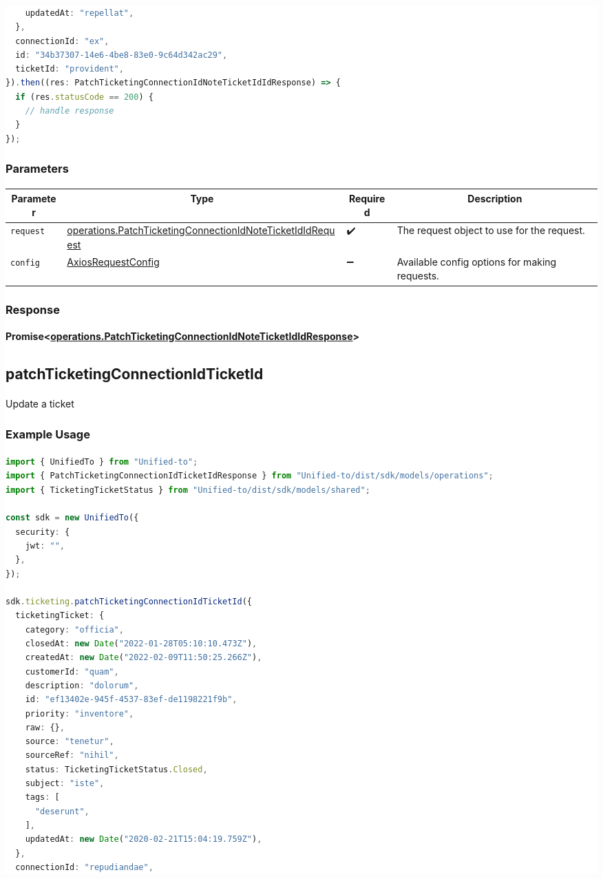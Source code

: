 ```typescript
    updatedAt: "repellat",
  },
  connectionId: "ex",
  id: "34b37307-14e6-4be8-83e0-9c64d342ac29",
  ticketId: "provident",
}).then((res: PatchTicketingConnectionIdNoteTicketIdIdResponse) => {
  if (res.statusCode == 200) {
    // handle response
  }
});
```

### Parameters

| Parameter                                                                                                                                | Type                                                                                                                                     | Required                                                                                                                                 | Description                                                                                                                              |
| ---------------------------------------------------------------------------------------------------------------------------------------- | ---------------------------------------------------------------------------------------------------------------------------------------- | ---------------------------------------------------------------------------------------------------------------------------------------- | ---------------------------------------------------------------------------------------------------------------------------------------- |
| `request`                                                                                                                                | [operations.PatchTicketingConnectionIdNoteTicketIdIdRequest](../../models/operations/patchticketingconnectionidnoteticketididrequest.md) | :heavy_check_mark:                                                                                                                       | The request object to use for the request.                                                                                               |
| `config`                                                                                                                                 | [AxiosRequestConfig](https://axios-http.com/docs/req_config)                                                                             | :heavy_minus_sign:                                                                                                                       | Available config options for making requests.                                                                                            |


### Response

**Promise<[operations.PatchTicketingConnectionIdNoteTicketIdIdResponse](../../models/operations/patchticketingconnectionidnoteticketididresponse.md)>**


## patchTicketingConnectionIdTicketId

Update a ticket

### Example Usage

```typescript
import { UnifiedTo } from "Unified-to";
import { PatchTicketingConnectionIdTicketIdResponse } from "Unified-to/dist/sdk/models/operations";
import { TicketingTicketStatus } from "Unified-to/dist/sdk/models/shared";

const sdk = new UnifiedTo({
  security: {
    jwt: "",
  },
});

sdk.ticketing.patchTicketingConnectionIdTicketId({
  ticketingTicket: {
    category: "officia",
    closedAt: new Date("2022-01-28T05:10:10.473Z"),
    createdAt: new Date("2022-02-09T11:50:25.266Z"),
    customerId: "quam",
    description: "dolorum",
    id: "ef13402e-945f-4537-83ef-de1198221f9b",
    priority: "inventore",
    raw: {},
    source: "tenetur",
    sourceRef: "nihil",
    status: TicketingTicketStatus.Closed,
    subject: "iste",
    tags: [
      "deserunt",
    ],
    updatedAt: new Date("2020-02-21T15:04:19.759Z"),
  },
  connectionId: "repudiandae",
```